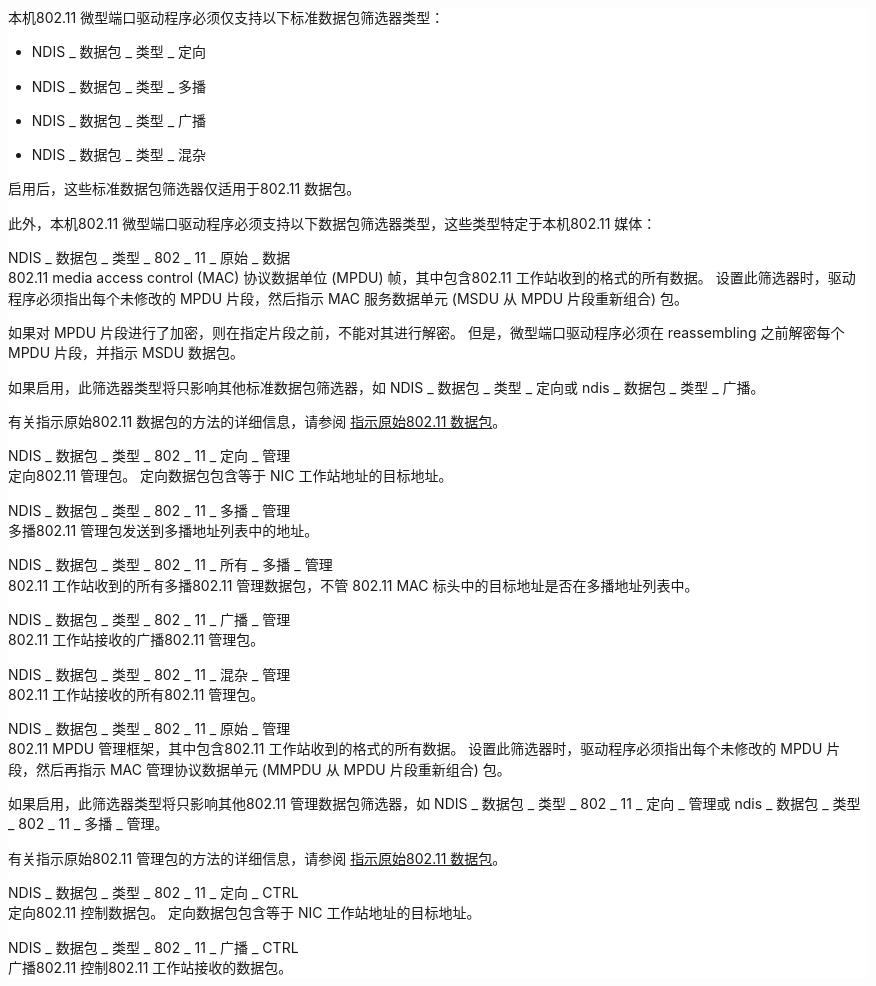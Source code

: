本机802.11 微型端口驱动程序必须仅支持以下标准数据包筛选器类型：

-   NDIS \_ 数据包 \_ 类型 \_ 定向

-   NDIS \_ 数据包 \_ 类型 \_ 多播

-   NDIS \_ 数据包 \_ 类型 \_ 广播

-   NDIS \_ 数据包 \_ 类型 \_ 混杂

启用后，这些标准数据包筛选器仅适用于802.11 数据包。

此外，本机802.11 微型端口驱动程序必须支持以下数据包筛选器类型，这些类型特定于本机802.11 媒体：

<a href="" id="ndis-packet-type-802-11-raw-data"></a>NDIS \_ 数据包 \_ 类型 \_ 802 \_ 11 \_ 原始 \_ 数据  
802.11 media access control (MAC) 协议数据单位 (MPDU) 帧，其中包含802.11 工作站收到的格式的所有数据。 设置此筛选器时，驱动程序必须指出每个未修改的 MPDU 片段，然后指示 MAC 服务数据单元 (MSDU 从 MPDU 片段重新组合) 包。

如果对 MPDU 片段进行了加密，则在指定片段之前，不能对其进行解密。 但是，微型端口驱动程序必须在 reassembling 之前解密每个 MPDU 片段，并指示 MSDU 数据包。

如果启用，此筛选器类型将只影响其他标准数据包筛选器，如 NDIS \_ 数据包 \_ 类型 \_ 定向或 ndis \_ 数据包 \_ 类型 \_ 广播。

有关指示原始802.11 数据包的方法的详细信息，请参阅 [指示原始802.11 数据包](/previous-versions/windows/hardware/wireless/indicating-raw-802-11-packets)。

<a href="" id="ndis-packet-type-802-11-directed-mgmt"></a>NDIS \_ 数据包 \_ 类型 \_ 802 \_ 11 \_ 定向 \_ 管理  
定向802.11 管理包。 定向数据包包含等于 NIC 工作站地址的目标地址。

<a href="" id="ndis-packet-type-802-11-multicast-mgmt"></a>NDIS \_ 数据包 \_ 类型 \_ 802 \_ 11 \_ 多播 \_ 管理  
多播802.11 管理包发送到多播地址列表中的地址。

<a href="" id="ndis-packet-type-802-11-all-multicast-mgmt"></a>NDIS \_ 数据包 \_ 类型 \_ 802 \_ 11 \_ 所有 \_ 多播 \_ 管理  
802.11 工作站收到的所有多播802.11 管理数据包，不管 802.11 MAC 标头中的目标地址是否在多播地址列表中。

<a href="" id="ndis-packet-type-802-11-broadcast-mgmt"></a>NDIS \_ 数据包 \_ 类型 \_ 802 \_ 11 \_ 广播 \_ 管理  
802.11 工作站接收的广播802.11 管理包。

<a href="" id="ndis-packet-type-802-11-promiscuous-mgmt"></a>NDIS \_ 数据包 \_ 类型 \_ 802 \_ 11 \_ 混杂 \_ 管理  
802.11 工作站接收的所有802.11 管理包。

<a href="" id="ndis-packet-type-802-11-raw-mgmt"></a>NDIS \_ 数据包 \_ 类型 \_ 802 \_ 11 \_ 原始 \_ 管理  
802.11 MPDU 管理框架，其中包含802.11 工作站收到的格式的所有数据。 设置此筛选器时，驱动程序必须指出每个未修改的 MPDU 片段，然后再指示 MAC 管理协议数据单元 (MMPDU 从 MPDU 片段重新组合) 包。

如果启用，此筛选器类型将只影响其他802.11 管理数据包筛选器，如 NDIS \_ 数据包 \_ 类型 \_ 802 \_ 11 \_ 定向 \_ 管理或 ndis \_ 数据包 \_ 类型 \_ 802 \_ 11 \_ 多播 \_ 管理。

有关指示原始802.11 管理包的方法的详细信息，请参阅 [指示原始802.11 数据包](/previous-versions/windows/hardware/wireless/indicating-raw-802-11-packets)。

<a href="" id="ndis-packet-type-802-11-directed-ctrl"></a>NDIS \_ 数据包 \_ 类型 \_ 802 \_ 11 \_ 定向 \_ CTRL  
定向802.11 控制数据包。 定向数据包包含等于 NIC 工作站地址的目标地址。

<a href="" id="ndis-packet-type-802-11-broadcast-ctrl"></a>NDIS \_ 数据包 \_ 类型 \_ 802 \_ 11 \_ 广播 \_ CTRL  
广播802.11 控制802.11 工作站接收的数据包。
